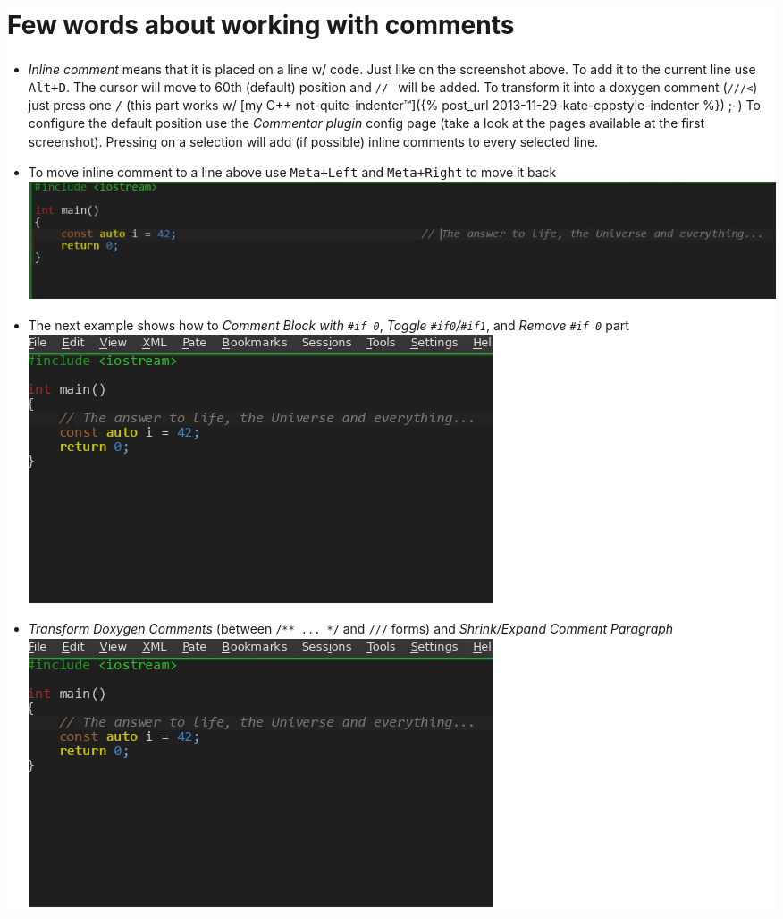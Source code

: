 
Few words about working with comments
=====================================


* _Inline comment_ means that it is placed on a line w/ code. Just like on the screenshot above. To add it
    to the current line use <kbd>Alt+D</kbd>. The cursor will move to 60th (default) position and `// ` will be added.
    To transform it into a doxygen comment (`///<`) just press one <kbd>/</kbd> (this part works w/ 
    [my C++ not-quite-indenter™]({% post_url 2013-11-29-kate-cppstyle-indenter %}) ;-)
    To configure the default position use the _Commentar plugin_ config page (take a look at the pages
    available at the first screenshot). Pressing on a selection will add (if possible) inline
    comments to every selected line.

* To move inline comment to a line above use <kbd>Meta+Left</kbd> and <kbd>Meta+Right</kbd> to move it back
    <img src="/assets/images/kate.cpp/inline-comment.gif" class="img-rounded img-responsive" title="Inline Comment" />

* The next example shows how to _Comment Block with `#if 0`_, _Toggle `#if0`/`#if1`_, and _Remove `#if 0`_ part
    <img src="/assets/images/kate.cpp/if0-block.gif" class="img-rounded img-responsive" title="Block Comment" />

* _Transform Doxygen Comments_ (between `/** ... */` and `///` forms) and _Shrink/Expand Comment Paragraph_
    <img src="/assets/images/kate.cpp/dox.gif" class="img-rounded img-responsive" title="Shrink/Expand Paragraph" />
